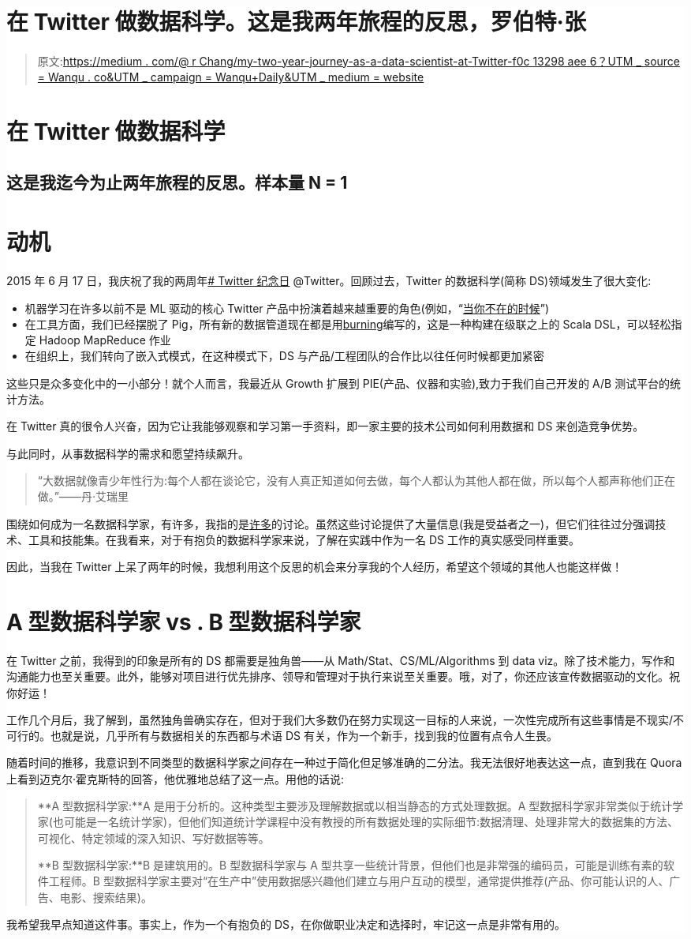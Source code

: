 # 在 Twitter 做数据科学。这是我两年旅程的反思，罗伯特·张

> 原文:[https://medium . com/@ r Chang/my-two-year-journey-as-a-data-scientist-at-Twitter-f0c 13298 aee 6？UTM _ source = Wanqu . co&UTM _ campaign = Wanqu+Daily&UTM _ medium = website](https://medium.com/@rchang/my-two-year-journey-as-a-data-scientist-at-twitter-f0c13298aee6?utm_source=wanqu.co&utm_campaign=Wanqu+Daily&utm_medium=website)

# 在 Twitter 做数据科学

## 这是我迄今为止两年旅程的反思。样本量 N = 1

# 动机

2015 年 6 月 17 日，我庆祝了我的两周年[# Twitter 纪念日](https://twitter.com/search?q=%23twitterversary&src=typd) @Twitter。回顾过去，Twitter 的数据科学(简称 DS)领域发生了很大变化:

*   机器学习在许多以前不是 ML 驱动的核心 Twitter 产品中扮演着越来越重要的角色(例如，“[当你不在的时候](https://blog.twitter.com/2015/while-you-were-away-0)”)
*   在工具方面，我们已经摆脱了 Pig，所有新的数据管道现在都是用[burning](https://github.com/twitter/scalding)编写的，这是一种构建在级联之上的 Scala DSL，可以轻松指定 Hadoop MapReduce 作业
*   在组织上，我们转向了嵌入式模式，在这种模式下，DS 与产品/工程团队的合作比以往任何时候都更加紧密

这些只是众多变化中的一小部分！就个人而言，我最近从 Growth 扩展到 PIE(产品、仪器和实验),致力于我们自己开发的 A/B 测试平台的统计方法。

在 Twitter 真的很令人兴奋，因为它让我能够观察和学习第一手资料，即一家主要的技术公司如何利用数据和 DS 来创造竞争优势。

与此同时，从事数据科学的需求和愿望持续飙升。

> “大数据就像青少年性行为:每个人都在谈论它，没有人真正知道如何去做，每个人都认为其他人都在做，所以每个人都声称他们正在做。”——丹·艾瑞里

围绕如何成为一名数据科学家，有许多，我指的是[许多](http://www.quora.com/Data-Science)的讨论。虽然这些讨论提供了大量信息(我是受益者之一)，但它们往往过分强调技术、工具和技能集。在我看来，对于有抱负的数据科学家来说，了解在实践中作为一名 DS 工作的真实感受同样重要。

因此，当我在 Twitter 上呆了两年的时候，我想利用这个反思的机会来分享我的个人经历，希望这个领域的其他人也能这样做！

# A 型数据科学家 vs . B 型数据科学家

在 Twitter 之前，我得到的印象是所有的 DS 都需要是独角兽——从 Math/Stat、CS/ML/Algorithms 到 data viz。除了技术能力，写作和沟通能力也至关重要。此外，能够对项目进行优先排序、领导和管理对于执行来说至关重要。哦，对了，你还应该宣传数据驱动的文化。祝你好运！

工作几个月后，我了解到，虽然独角兽确实存在，但对于我们大多数仍在努力实现这一目标的人来说，一次性完成所有这些事情是不现实/不可行的。也就是说，几乎所有与数据相关的东西都与术语 DS 有关，作为一个新手，找到我的位置有点令人生畏。

随着时间的推移，我意识到不同类型的数据科学家之间存在一种过于简化但足够准确的二分法。我无法很好地表达这一点，直到我在 Quora 上看到迈克尔·霍克斯特的回答，他优雅地总结了这一点。用他的话说:

> **A 型数据科学家:**A 是用于分析的。这种类型主要涉及理解数据或以相当静态的方式处理数据。A 型数据科学家非常类似于统计学家(也可能是一名统计学家)，但他们知道统计学课程中没有教授的所有数据处理的实际细节:数据清理、处理非常大的数据集的方法、可视化、特定领域的深入知识、写好数据等等。
> 
> **B 型数据科学家:**B 是建筑用的。B 型数据科学家与 A 型共享一些统计背景，但他们也是非常强的编码员，可能是训练有素的软件工程师。B 型数据科学家主要对“在生产中”使用数据感兴趣他们建立与用户互动的模型，通常提供推荐(产品、你可能认识的人、广告、电影、搜索结果)。

我希望我早点知道这件事。事实上，作为一个有抱负的 DS，在你做职业决定和选择时，牢记这一点是非常有用的。
